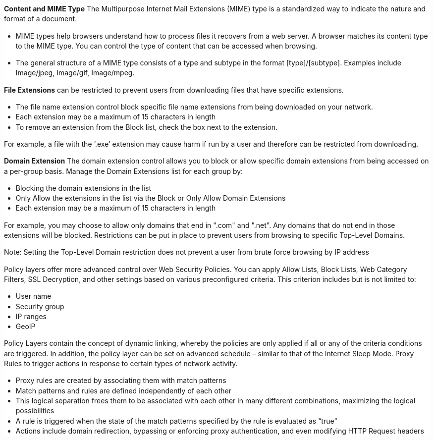 **Content and MIME Type**
The Multipurpose Internet Mail Extensions (MIME) type is a standardized way to indicate the nature and format of a document.

*  MIME types help browsers understand how to process files it recovers from a web server. A browser matches its content type to the MIME type. You can control the type of content that can be accessed when browsing.

*  The general structure of a MIME type consists of a type and subtype in the format [type]/[subtype]. Examples include Image/jpeg, Image/gif, Image/mpeg.

**File Extensions** can be restricted to prevent users from downloading files that have specific extensions.

*  The file name extension control block specific file name extensions from being downloaded on your network.
*  Each extension may be a maximum of 15 characters in length
*  To remove an extension from the Block list, check the box next to the extension.

For example, a file with the ‘.exe’ extension may cause harm if run by a user and therefore can be restricted from downloading.

**Domain Extension** The domain extension control allows you to block or allow specific domain extensions from being accessed on a per-group basis. Manage the Domain Extensions list for each group by:

*  Blocking the domain extensions in the list
*  Only Allow the extensions in the list via the Block or Only Allow Domain Extensions
*  Each extension may be a maximum of 15 characters in length

For example, you may choose to allow only domains that end in ".com" and ".net". Any domains that do not end in those extensions will be blocked. Restrictions can be put in place to prevent users from browsing to specific Top-Level Domains.

Note: Setting the Top-Level Domain restriction does not prevent a user from brute force browsing by IP address

Policy layers offer more advanced control over Web Security Policies. You can apply Allow Lists, Block
Lists, Web Category Filters, SSL Decryption, and other settings based on various preconfigured criteria. This criterion includes but is not limited to:

*  User name
*  Security group
*  IP ranges
*  GeoIP

Policy Layers contain the concept of dynamic linking, whereby the policies are only applied if all or any of the criteria conditions are triggered. In addition, the policy layer can be set on advanced schedule – similar to that of the Internet Sleep Mode.
Proxy Rules to trigger actions in response to certain types of network activity.

*  Proxy rules are created by associating them with match patterns
*  Match patterns and rules are defined independently of each other
*  This logical separation frees them to be associated with each other in many different combinations, maximizing the logical possibilities
*  A rule is triggered when the state of the match patterns specified by the rule is evaluated as “true"
*  Actions include domain redirection, bypassing or enforcing proxy authentication, and even modifying HTTP Request headers
